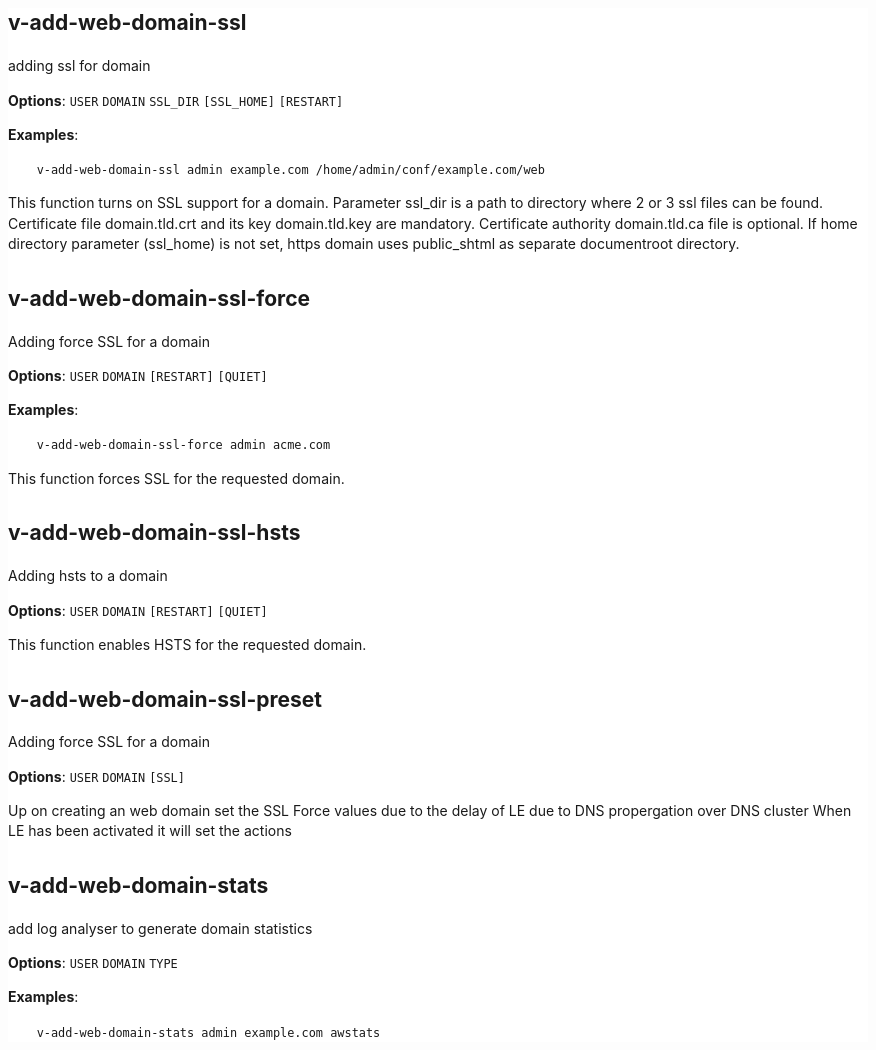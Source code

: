 ## v-add-web-domain-ssl

adding ssl for domain

**Options**: `USER` `DOMAIN` `SSL_DIR` `[SSL_HOME]` `[RESTART]` 

**Examples**:
```bash
    v-add-web-domain-ssl admin example.com /home/admin/conf/example.com/web
```

This function turns on SSL support for a domain. Parameter ssl_dir is a path
to directory where 2 or 3 ssl files can be found. Certificate file 
domain.tld.crt and its key domain.tld.key are mandatory. Certificate
authority domain.tld.ca file is optional. If home directory parameter
(ssl_home) is not set, https domain uses public_shtml as separate
documentroot directory.

## v-add-web-domain-ssl-force

Adding force SSL for a domain

**Options**: `USER` `DOMAIN` `[RESTART]` `[QUIET]` 

**Examples**:
```bash
    v-add-web-domain-ssl-force admin acme.com
```

This function forces SSL for the requested domain.

## v-add-web-domain-ssl-hsts

Adding hsts to a domain

**Options**: `USER` `DOMAIN` `[RESTART]` `[QUIET]` 

This function enables HSTS for the requested domain.

## v-add-web-domain-ssl-preset

Adding force SSL for a domain

**Options**: `USER` `DOMAIN` `[SSL]` 

Up on creating an web domain set the SSL Force values due to the delay of LE due to DNS propergation over DNS cluster
When LE has been activated it will set the actions

## v-add-web-domain-stats

add log analyser to generate domain statistics

**Options**: `USER` `DOMAIN` `TYPE` 

**Examples**:
```bash
    v-add-web-domain-stats admin example.com awstats
```
